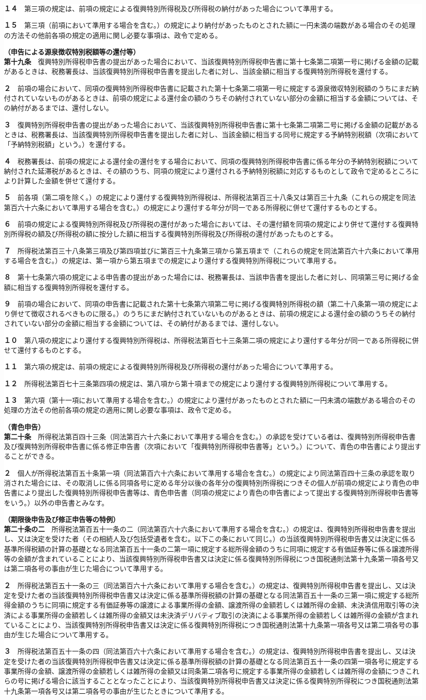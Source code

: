 **１４**　第三項の規定は、前項の規定による復興特別所得税及び所得税の納付があった場合について準用する。  
  
**１５**　第三項（前項において準用する場合を含む。）の規定により納付があったものとされた額に一円未満の端数がある場合のその処理の方法その他前各項の規定の適用に関し必要な事項は、政令で定める。  
  
**（申告による源泉徴収特別税額等の還付等）**  
**第十九条**　復興特別所得税申告書の提出があった場合において、当該復興特別所得税申告書に第十七条第二項第一号に掲げる金額の記載があるときは、税務署長は、当該復興特別所得税申告書を提出した者に対し、当該金額に相当する復興特別所得税を還付する。  
  
**２**　前項の場合において、同項の復興特別所得税申告書に記載された第十七条第二項第一号に規定する源泉徴収特別税額のうちにまだ納付されていないものがあるときは、前項の規定による還付金の額のうちその納付されていない部分の金額に相当する金額については、その納付があるまでは、還付しない。  
  
**３**　復興特別所得税申告書の提出があった場合において、当該復興特別所得税申告書に第十七条第二項第二号に掲げる金額の記載があるときは、税務署長は、当該復興特別所得税申告書を提出した者に対し、当該金額に相当する同号に規定する予納特別税額（次項において「予納特別税額」という。）を還付する。  
  
**４**　税務署長は、前項の規定による還付金の還付をする場合において、同項の復興特別所得税申告書に係る年分の予納特別税額について納付された延滞税があるときは、その額のうち、同項の規定により還付される予納特別税額に対応するものとして政令で定めるところにより計算した金額を併せて還付する。  
  
**５**　前各項（第二項を除く。）の規定により還付する復興特別所得税は、所得税法第百三十八条又は第百三十九条（これらの規定を同法第百六十六条において準用する場合を含む。）の規定により還付する年分が同一である所得税に併せて還付するものとする。  
  
**６**　前項の規定による復興特別所得税及び所得税の還付があった場合においては、その還付額を同項の規定により併せて還付する復興特別所得税の額及び所得税の額に按分した額に相当する復興特別所得税及び所得税の還付があったものとする。  
  
**７**　所得税法第百三十八条第三項及び第四項並びに第百三十九条第三項から第五項まで（これらの規定を同法第百六十六条において準用する場合を含む。）の規定は、第一項から第五項までの規定により還付する復興特別所得税について準用する。  
  
**８**　第十七条第六項の規定による申告書の提出があった場合には、税務署長は、当該申告書を提出した者に対し、同項第三号に掲げる金額に相当する復興特別所得税を還付する。  
  
**９**　前項の場合において、同項の申告書に記載された第十七条第六項第二号に掲げる復興特別所得税の額（第二十八条第一項の規定により併せて徴収されるべきものに限る。）のうちにまだ納付されていないものがあるときは、前項の規定による還付金の額のうちその納付されていない部分の金額に相当する金額については、その納付があるまでは、還付しない。  
  
**１０**　第八項の規定により還付する復興特別所得税は、所得税法第百七十三条第二項の規定により還付する年分が同一である所得税に併せて還付するものとする。  
  
**１１**　第六項の規定は、前項の規定による復興特別所得税及び所得税の還付があった場合について準用する。  
  
**１２**　所得税法第百七十三条第四項の規定は、第八項から第十項までの規定により還付する復興特別所得税について準用する。  
  
**１３**　第六項（第十一項において準用する場合を含む。）の規定により還付があったものとされた額に一円未満の端数がある場合のその処理の方法その他前各項の規定の適用に関し必要な事項は、政令で定める。  
  
**（青色申告）**  
**第二十条**　所得税法第百四十三条（同法第百六十六条において準用する場合を含む。）の承認を受けている者は、復興特別所得税申告書及び復興特別所得税申告書に係る修正申告書（次項において「復興特別所得税申告書等」という。）について、青色の申告書により提出することができる。  
  
**２**　個人が所得税法第百五十条第一項（同法第百六十六条において準用する場合を含む。）の規定により同法第百四十三条の承認を取り消された場合には、その取消しに係る同項各号に定める年分以後の各年分の復興特別所得税につきその個人が前項の規定により青色の申告書により提出した復興特別所得税申告書等は、青色申告書（同項の規定により青色の申告書によって提出する復興特別所得税申告書等をいう。）以外の申告書とみなす。  
  
**（期限後申告及び修正申告等の特例）**  
**第二十条の二**　所得税法第百五十一条の二（同法第百六十六条において準用する場合を含む。）の規定は、復興特別所得税申告書を提出し、又は決定を受けた者（その相続人及び包括受遺者を含む。以下この条において同じ。）の当該復興特別所得税申告書又は決定に係る基準所得税額の計算の基礎となる同法第百五十一条の二第一項に規定する総所得金額のうちに同項に規定する有価証券等に係る譲渡所得等の金額が含まれていることにより、当該復興特別所得税申告書又は決定に係る復興特別所得税につき国税通則法第十九条第一項各号又は第二項各号の事由が生じた場合について準用する。  
  
**２**　所得税法第百五十一条の三（同法第百六十六条において準用する場合を含む。）の規定は、復興特別所得税申告書を提出し、又は決定を受けた者の当該復興特別所得税申告書又は決定に係る基準所得税額の計算の基礎となる同法第百五十一条の三第一項に規定する総所得金額のうちに同項に規定する有価証券等の譲渡による事業所得の金額、譲渡所得の金額若しくは雑所得の金額、未決済信用取引等の決済による事業所得の金額若しくは雑所得の金額又は未決済デリバティブ取引の決済による事業所得の金額若しくは雑所得の金額が含まれていることにより、当該復興特別所得税申告書又は決定に係る復興特別所得税につき国税通則法第十九条第一項各号又は第二項各号の事由が生じた場合について準用する。  
  
**３**　所得税法第百五十一条の四（同法第百六十六条において準用する場合を含む。）の規定は、復興特別所得税申告書を提出し、又は決定を受けた者の当該復興特別所得税申告書又は決定に係る基準所得税額の計算の基礎となる同法第百五十一条の四第一項各号に規定する事業所得の金額、譲渡所得の金額若しくは雑所得の金額又は同条第二項各号に規定する事業所得の金額若しくは雑所得の金額につきこれらの号に掲げる場合に該当することとなったことにより、当該復興特別所得税申告書又は決定に係る復興特別所得税につき国税通則法第十九条第一項各号又は第二項各号の事由が生じたときについて準用する。  
  